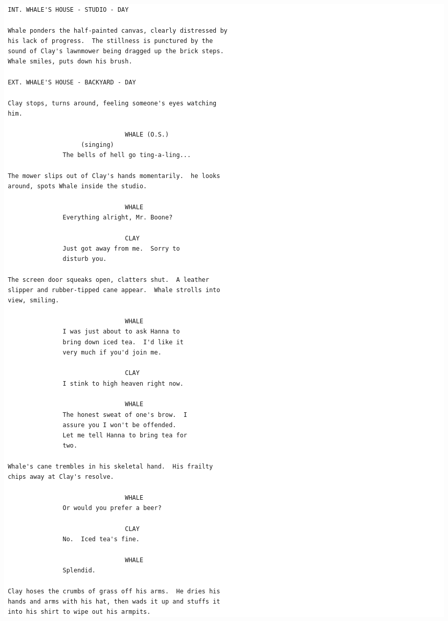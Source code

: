      INT. WHALE'S HOUSE - STUDIO - DAY

     Whale ponders the half-painted canvas, clearly distressed by
     his lack of progress.  The stillness is punctured by the
     sound of Clay's lawnmower being dragged up the brick steps.
     Whale smiles, puts down his brush.

     EXT. WHALE'S HOUSE - BACKYARD - DAY

     Clay stops, turns around, feeling someone's eyes watching
     him.

                                     WHALE (O.S.)
                         (singing)
                    The bells of hell go ting-a-ling...

     The mower slips out of Clay's hands momentarily.  he looks
     around, spots Whale inside the studio.

                                     WHALE
                    Everything alright, Mr. Boone?

                                     CLAY
                    Just got away from me.  Sorry to
                    disturb you.

     The screen door squeaks open, clatters shut.  A leather
     slipper and rubber-tipped cane appear.  Whale strolls into
     view, smiling.

                                     WHALE
                    I was just about to ask Hanna to
                    bring down iced tea.  I'd like it
                    very much if you'd join me.

                                     CLAY
                    I stink to high heaven right now.

                                     WHALE
                    The honest sweat of one's brow.  I
                    assure you I won't be offended.
                    Let me tell Hanna to bring tea for
                    two.

     Whale's cane trembles in his skeletal hand.  His frailty
     chips away at Clay's resolve.

                                     WHALE
                    Or would you prefer a beer?

                                     CLAY
                    No.  Iced tea's fine.

                                     WHALE
                    Splendid.

     Clay hoses the crumbs of grass off his arms.  He dries his
     hands and arms with his hat, then wads it up and stuffs it
     into his shirt to wipe out his armpits.
